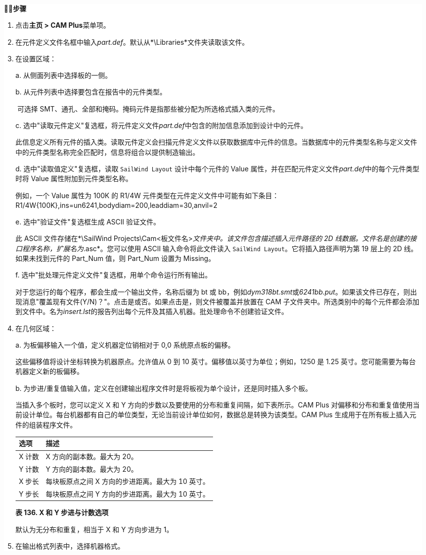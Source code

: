 🏃‍♂️‍**步骤**

1. 点击**主页 > CAM Plus**菜单项。

2. 在元件定义文件名框中输入*part.def*。默认从*\Libraries*文件夹读取该文件。

3. 在设置区域：

	a. 从侧面列表中选择板的一侧。

	b. 从元件列表中选择要包含在报告中的元件类型。
	
	​	可选择 SMT、通孔、全部和掩码。掩码元件是指那些被分配为所选格式插入类的元件。
	
	c. 选中"读取元件定义"复选框，将元件定义文件*part.def*中包含的附加信息添加到设计中的元件。
	
	此信息定义所有元件的插入类。读取元件定义会扫描元件定义文件以获取数据库中元件的信息。当数据库中的元件类型名称与定义文件中的元件类型名称完全匹配时，信息将组合以提供制造输出。
	
	d. 选中"读取值定义"复选框，读取 `SailWind Layout` 设计中每个元件的 Value 属性，并在匹配元件定义文件*part.def*中的每个元件类型时将 Value 属性附加到元件类型名称。
	
	例如，一个 Value 属性为 100K 的 R1/4W 元件类型在元件定义文件中可能有如下条目：R1/4W{100K},ins=un6241,bodydiam=200,leaddiam=30,anvil=2
	
	e. 选中"验证文件"复选框生成 ASCII 验证文件。
	
	此 ASCII 文件存储在*\SailWind Projects\Cam\<板文件名>*文件夹中。该文件包含描述插入元件路径的 2D 线数据。文件名是创建的接口程序名称，扩展名为*.asc*。您可以使用 ASCII 输入命令将此文件读入 `SailWind Layout`。它将插入路径声明为第 19 层上的 2D 线。如果未找到元件的 Part_Num 值，则 Part_Num 设置为 Missing。
	
	f. 选中"批处理元件定义文件"复选框，用单个命令运行所有输出。
	
	对于您运行的每个程序，都会生成一个输出文件，名称后缀为 bt 或 bb，例如*dym318bt.smt*或*6241bb.put*。如果该文件已存在，则出现消息"覆盖现有文件(Y/N)？"。点击是或否。如果点击是，则文件被覆盖并放置在 CAM 子文件夹中。所选类别中的每个元件都会添加到文件中。名为*insert.lst*的报告列出每个元件及其插入机器。批处理命令不创建验证文件。
	
4. 在几何区域：

     a. 为板偏移输入一个值，定义机器定位销相对于 0,0 系统原点板的偏移。

     这些偏移值将设计坐标转换为机器原点。允许值从 0 到 10 英寸。偏移值以英寸为单位；例如，1250 是 1.25 英寸。您可能需要为每台机器定义新的板偏移。

     b. 为步进/重复值输入值，定义在创建输出程序文件时是将板视为单个设计，还是同时插入多个板。
     
     当插入多个板时，您可以定义 X 和 Y 方向的步数以及要使用的分布和重复间隔，如下表所示。CAM Plus 对偏移和分布和重复值使用当前设计单位。每台机器都有自己的单位类型，无论当前设计单位如何，数据总是转换为该类型。CAM Plus 生成用于在所有板上插入元件的组装程序文件。
     
     | 选项   | 描述                                              |
     | ------ | ------------------------------------------------- |
     | X 计数 | X 方向的副本数。最大为 20。                       |
     | Y 计数 | Y 方向的副本数。最大为 20。                       |
     | X 步长 | 每块板原点之间 X 方向的步进距离。最大为 10 英寸。 |
     | Y 步长 | 每块板原点之间 Y 方向的步进距离。最大为 10 英寸。 |
     
     **表 136. X 和 Y 步进与计数选项**
     
     默认为无分布和重复，相当于 X 和 Y 方向步进为 1。
     
5. 在输出格式列表中，选择机器格式。
